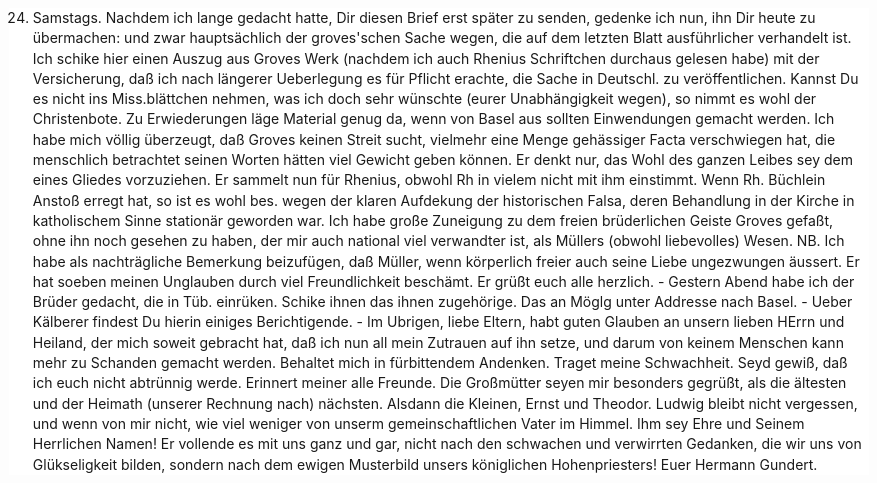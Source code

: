 24. Samstags. Nachdem ich lange gedacht hatte, Dir diesen Brief erst später zu senden, gedenke ich nun, ihn Dir heute zu übermachen: und zwar hauptsächlich der groves'schen Sache wegen, die auf dem letzten Blatt ausführlicher verhandelt ist. Ich schike hier einen Auszug aus Groves Werk (nachdem ich auch Rhenius Schriftchen durchaus gelesen habe) mit der Versicherung, daß ich nach längerer Ueberlegung es für Pflicht erachte, die Sache in Deutschl. zu veröffentlichen. Kannst Du es nicht ins Miss.blättchen nehmen, was ich doch sehr wünschte (eurer Unabhängigkeit wegen), so nimmt es wohl der Christenbote. Zu Erwiederungen läge Material genug da, wenn von Basel aus sollten Einwendungen gemacht werden. Ich habe mich völlig überzeugt, daß Groves keinen Streit sucht, vielmehr eine Menge gehässiger Facta verschwiegen hat, die menschlich betrachtet seinen Worten hätten viel Gewicht geben können. Er denkt nur, das Wohl des ganzen Leibes sey dem eines Gliedes vorzuziehen. Er sammelt nun für Rhenius, obwohl Rh in vielem nicht mit ihm einstimmt. Wenn Rh. Büchlein Anstoß erregt hat, so ist es wohl bes. wegen der klaren Aufdekung der historischen Falsa, deren Behandlung in der Kirche in katholischem Sinne stationär geworden war. Ich habe große Zuneigung zu dem freien brüderlichen Geiste Groves gefaßt, ohne ihn noch gesehen zu haben, der mir auch national viel verwandter ist, als Müllers (obwohl liebevolles) Wesen. NB. Ich habe als nachträgliche Bemerkung beizufügen, daß Müller, wenn körperlich freier auch seine Liebe ungezwungen äussert. Er hat soeben meinen Unglauben durch viel Freundlichkeit beschämt. Er grüßt euch alle herzlich. - Gestern Abend habe ich der Brüder gedacht, die in Tüb. einrüken. Schike ihnen das ihnen zugehörige. Das an Möglg unter Addresse nach Basel. - Ueber Kälberer findest Du hierin einiges Berichtigende. - Im Ubrigen, liebe Eltern, habt guten Glauben an unsern lieben HErrn und Heiland, der mich soweit gebracht hat, daß ich nun all mein Zutrauen auf ihn setze, und darum von keinem Menschen kann mehr zu Schanden gemacht werden. Behaltet mich in fürbittendem Andenken. Traget meine Schwachheit. Seyd gewiß, daß ich euch nicht abtrünnig werde. Erinnert meiner alle Freunde. Die Großmütter seyen mir besonders gegrüßt, als die ältesten und der Heimath (unserer Rechnung nach) nächsten. Alsdann die Kleinen, Ernst und Theodor. Ludwig bleibt nicht vergessen, und wenn von mir nicht, wie viel weniger von unserm gemeinschaftlichen Vater im Himmel. Ihm sey Ehre und Seinem Herrlichen Namen! Er vollende es mit uns ganz und gar, nicht nach den schwachen und verwirrten Gedanken, die wir uns von Glükseligkeit bilden, sondern nach dem ewigen Musterbild unsers königlichen Hohenpriesters!  Euer Hermann Gundert.
